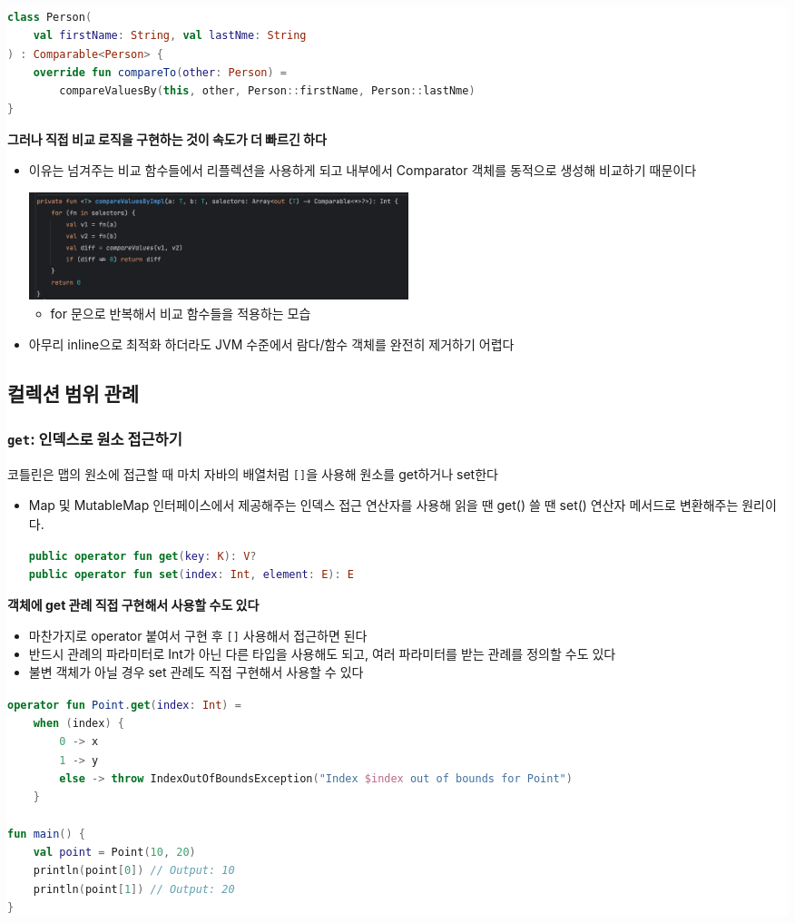 ```kotlin
class Person(
    val firstName: String, val lastNme: String
) : Comparable<Person> {
    override fun compareTo(other: Person) = 
        compareValuesBy(this, other, Person::firstName, Person::lastNme)
}
```

**그러나 직접 비교 로직을 구현하는 것이 속도가 더 빠르긴 하다**

- 이유는 넘겨주는 비교 함수들에서 리플렉션을 사용하게 되고 내부에서 Comparator<T> 객체를 동적으로 생성해 비교하기 때문이다

  <img src="image 1.png" alt="image 1" width="50%">

    - for 문으로 반복해서 비교 함수들을 적용하는 모습
- 아무리 inline으로 최적화 하더라도 JVM 수준에서 람다/함수 객체를 완전히 제거하기 어렵다

## 컬렉션 범위 관례

### `get`: 인덱스로 원소 접근하기

코틀린은 맵의 원소에 접근할 때 마치 자바의 배열처럼 `[]`을 사용해 원소를 get하거나 set한다

- Map 및 MutableMap 인터페이스에서 제공해주는 인덱스 접근 연산자를 사용해 읽을 땐 get() 쓸 땐 set() 연산자 메서드로 변환해주는 원리이다.

    ```kotlin
    public operator fun get(key: K): V?
    public operator fun set(index: Int, element: E): E
    ```


**객체에 get 관례 직접 구현해서 사용할 수도 있다**

- 마찬가지로 operator 붙여서 구현 후 `[]` 사용해서 접근하면 된다
- 반드시 관례의 파라미터로 Int가 아닌 다른 타입을 사용해도 되고, 여러 파라미터를 받는 관례를 정의할 수도 있다
- 불변 객체가 아닐 경우 set 관례도 직접 구현해서 사용할 수 있다

```kotlin
operator fun Point.get(index: Int) =
    when (index) {
        0 -> x
        1 -> y
        else -> throw IndexOutOfBoundsException("Index $index out of bounds for Point")
    }

fun main() {
    val point = Point(10, 20)
    println(point[0]) // Output: 10
    println(point[1]) // Output: 20
}
```
